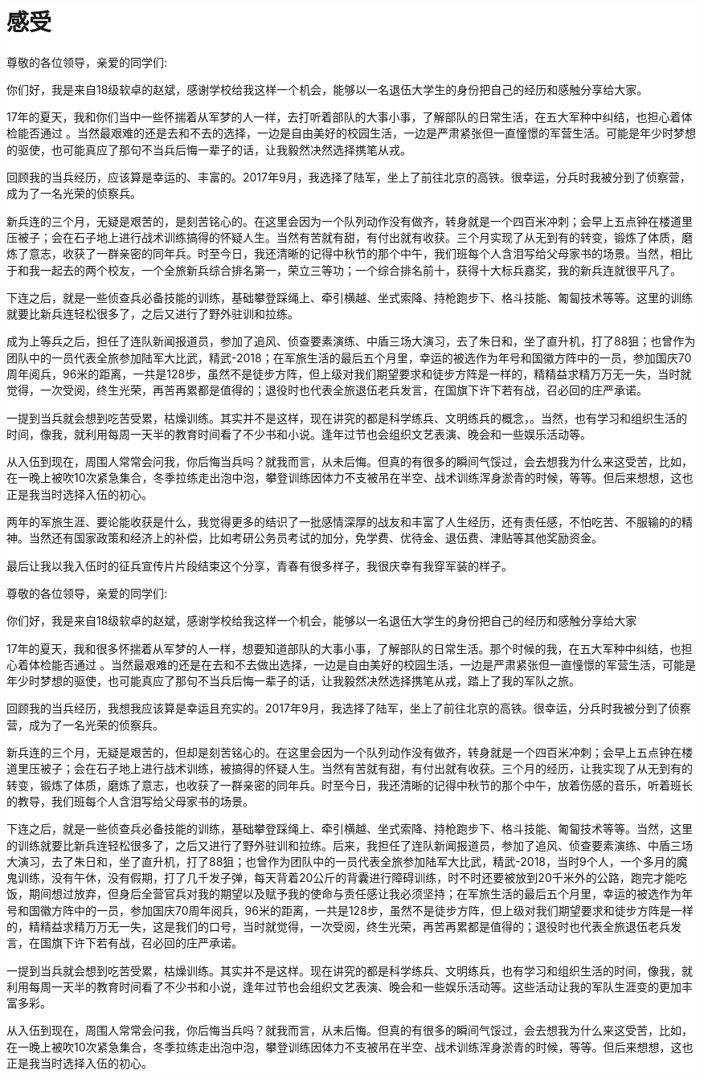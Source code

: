 



# 感受

尊敬的各位领导，亲爱的同学们:

你们好，我是来自18级软卓的赵斌，感谢学校给我这样一个机会，能够以一名退伍大学生的身份把自己的经历和感触分享给大家。

17年的夏天，我和你们当中一些怀揣着从军梦的人一样，去打听着部队的大事小事，了解部队的日常生活，在五大军种中纠结，也担心着体检能否通过 。当然最艰难的还是去和不去的选择，一边是自由美好的校园生活，一边是严肃紧张但一直憧憬的军营生活。可能是年少时梦想的驱使，也可能真应了那句不当兵后悔一辈子的话，让我毅然决然选择携笔从戎。

回顾我的当兵经历，应该算是幸运的、丰富的。2017年9月，我选择了陆军，坐上了前往北京的高铁。很幸运，分兵时我被分到了侦察营，成为了一名光荣的侦察兵。

新兵连的三个月，无疑是艰苦的，是刻苦铭心的。在这里会因为一个队列动作没有做齐，转身就是一个四百米冲刺；会早上五点钟在楼道里压被子；会在石子地上进行战术训练搞得的怀疑人生。当然有苦就有甜，有付出就有收获。三个月实现了从无到有的转变，锻炼了体质，磨炼了意志，收获了一群亲密的同年兵。时至今日，我还清晰的记得中秋节的那个中午，我们班每个人含泪写给父母家书的场景。当然，相比于和我一起去的两个校友，一个全旅新兵综合排名第一，荣立三等功；一个综合排名前十，获得十大标兵嘉奖，我的新兵连就很平凡了。

下连之后，就是一些侦查兵必备技能的训练，基础攀登踩绳上、牵引横越、坐式索降、持枪跑步下、格斗技能、匍匐技术等等。这里的训练就要比新兵连轻松很多了，之后又进行了野外驻训和拉练。

成为上等兵之后，担任了连队新闻报道员，参加了追风、侦查要素演练、中盾三场大演习，去了朱日和，坐了直升机，打了88狙；也曾作为团队中的一员代表全旅参加陆军大比武，精武-2018；在军旅生活的最后五个月里，幸运的被选作为年号和国徽方阵中的一员，参加国庆70周年阅兵，96米的距离，一共是128步，虽然不是徒步方阵，但上级对我们期望要求和徒步方阵是一样的，精精益求精万万无一失，当时就觉得，一次受阅，终生光荣，再苦再累都是值得的；退役时也代表全旅退伍老兵发言，在国旗下许下若有战，召必回的庄严承诺。

一提到当兵就会想到吃苦受累，枯燥训练。其实并不是这样，现在讲究的都是科学练兵、文明练兵的概念，。当然，也有学习和组织生活的时间，像我，就利用每周一天半的教育时间看了不少书和小说。逢年过节也会组织文艺表演、晚会和一些娱乐活动等。

从入伍到现在，周围人常常会问我，你后悔当兵吗？就我而言，从未后悔。但真的有很多的瞬间气馁过，会去想我为什么来这受苦，比如，在一晚上被吹10次紧急集合，冬季拉练走出泡中泡，攀登训练因体力不支被吊在半空、战术训练浑身淤青的时候，等等。但后来想想，这也正是我当时选择入伍的初心。

两年的军旅生涯、要论能收获是什么，我觉得更多的结识了一批感情深厚的战友和丰富了人生经历，还有责任感，不怕吃苦、不服输的的精神。当然还有国家政策和经济上的补偿，比如考研公务员考试的加分，免学费、优待金、退伍费、津贴等其他奖励资金。

最后让我以我入伍时的征兵宣传片片段结束这个分享，青春有很多样子，我很庆幸有我穿军装的样子。



尊敬的各位领导，亲爱的同学们:

你们好，我是来自18级软卓的赵斌，感谢学校给我这样一个机会，能够以一名退伍大学生的身份把自己的经历和感触分享给大家

17年的夏天，我和很多怀揣着从军梦的人一样，想要知道部队的大事小事，了解部队的日常生活。那个时候的我，在五大军种中纠结，也担心着体检能否通过 。当然最艰难的还是在去和不去做出选择，一边是自由美好的校园生活，一边是严肃紧张但一直憧憬的军营生活，可能是年少时梦想的驱使，也可能真应了那句不当兵后悔一辈子的话，让我毅然决然选择携笔从戎，踏上了我的军队之旅。

回顾我的当兵经历，我想我应该算是幸运且充实的。2017年9月，我选择了陆军，坐上了前往北京的高铁。很幸运，分兵时我被分到了侦察营，成为了一名光荣的侦察兵。

新兵连的三个月，无疑是艰苦的，但却是刻苦铭心的。在这里会因为一个队列动作没有做齐，转身就是一个四百米冲刺；会早上五点钟在楼道里压被子；会在石子地上进行战术训练，被搞得的怀疑人生。当然有苦就有甜，有付出就有收获。三个月的经历，让我实现了从无到有的转变，锻炼了体质，磨炼了意志，也收获了一群亲密的同年兵。时至今日，我还清晰的记得中秋节的那个中午，放着伤感的音乐，听着班长的教导，我们班每个人含泪写给父母家书的场景。

下连之后，就是一些侦查兵必备技能的训练，基础攀登踩绳上、牵引横越、坐式索降、持枪跑步下、格斗技能、匍匐技术等等。当然，这里的训练就要比新兵连轻松很多了，之后又进行了野外驻训和拉练。后来，我担任了连队新闻报道员，参加了追风、侦查要素演练、中盾三场大演习，去了朱日和，坐了直升机，打了88狙；也曾作为团队中的一员代表全旅参加陆军大比武，精武-2018，当时9个人，一个多月的魔鬼训练，没有午休，没有假期，打了几千发子弹，每天背着20公斤的背囊进行障碍训练，时不时还要被放到20千米外的公路，跑完才能吃饭，期间想过放弃，但身后全营官兵对我的期望以及赋予我的使命与责任感让我必须坚持；在军旅生活的最后五个月里，幸运的被选作为年号和国徽方阵中的一员，参加国庆70周年阅兵，96米的距离，一共是128步，虽然不是徒步方阵，但上级对我们期望要求和徒步方阵是一样的，精精益求精万万无一失，这是我们的口号，当时就觉得，一次受阅，终生光荣，再苦再累都是值得的；退役时也代表全旅退伍老兵发言，在国旗下许下若有战，召必回的庄严承诺。

一提到当兵就会想到吃苦受累，枯燥训练。其实并不是这样。现在讲究的都是科学练兵、文明练兵，也有学习和组织生活的时间，像我，就利用每周一天半的教育时间看了不少书和小说，逢年过节也会组织文艺表演、晚会和一些娱乐活动等。这些活动让我的军队生涯变的更加丰富多彩。

从入伍到现在，周围人常常会问我，你后悔当兵吗？就我而言，从未后悔。但真的有很多的瞬间气馁过，会去想我为什么来这受苦，比如，在一晚上被吹10次紧急集合，冬季拉练走出泡中泡，攀登训练因体力不支被吊在半空、战术训练浑身淤青的时候，等等。但后来想想，这也正是我当时选择入伍的初心。 
